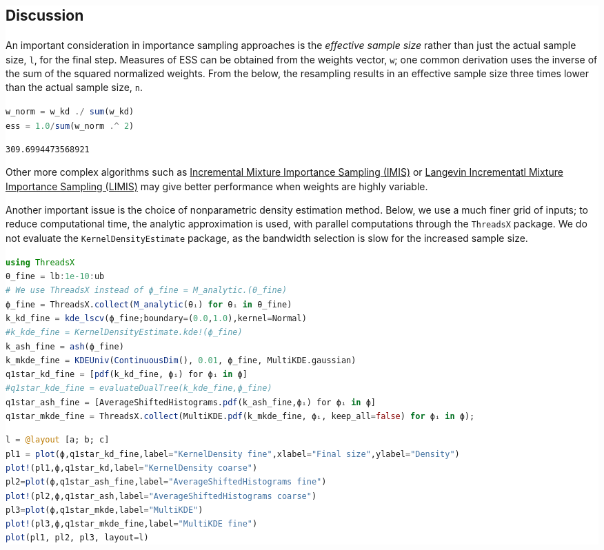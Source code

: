 

## Discussion

An important consideration in importance sampling approaches is the *effective sample size* rather than just the actual sample size, `l`, for the final step. Measures of ESS can be obtained from the weights vector, `w`; one common derivation uses the inverse of the sum of the squared normalized weights. From the below, the resampling results in an effective sample size three times lower than the actual sample size, `n`.

```julia
w_norm = w_kd ./ sum(w_kd)
ess = 1.0/sum(w_norm .^ 2)
```

```
309.6994473568921
```





Other more complex algorithms such as [Incremental Mixture Importance Sampling (IMIS)](https://dx.doi.org/10.1111%2Fj.1541-0420.2010.01399.x) or [Langevin Incrementatl Mixture Importance Sampling (LIMIS)](https://doi.org/10.1007/s11222-017-9747-5) may give better performance when weights are highly variable.

Another important issue is the choice of nonparametric density estimation method. Below, we use a much finer grid of inputs; to reduce computational time, the analytic approximation is used, with parallel computations through the `ThreadsX` package. We do not evaluate the `KernelDensityEstimate` package, as the bandwidth selection is slow for the increased sample size.

```julia
using ThreadsX
θ_fine = lb:1e-10:ub
# We use ThreadsX instead of ϕ_fine = M_analytic.(θ_fine)
ϕ_fine = ThreadsX.collect(M_analytic(θᵢ) for θᵢ in θ_fine)
k_kd_fine = kde_lscv(ϕ_fine;boundary=(0.0,1.0),kernel=Normal)
#k_kde_fine = KernelDensityEstimate.kde!(ϕ_fine)
k_ash_fine = ash(ϕ_fine)
k_mkde_fine = KDEUniv(ContinuousDim(), 0.01, ϕ_fine, MultiKDE.gaussian)
q1star_kd_fine = [pdf(k_kd_fine, ϕᵢ) for ϕᵢ in ϕ]
#q1star_kde_fine = evaluateDualTree(k_kde_fine,ϕ_fine)
q1star_ash_fine = [AverageShiftedHistograms.pdf(k_ash_fine,ϕᵢ) for ϕᵢ in ϕ]
q1star_mkde_fine = ThreadsX.collect(MultiKDE.pdf(k_mkde_fine, ϕᵢ, keep_all=false) for ϕᵢ in ϕ);
```


```julia
l = @layout [a; b; c]
pl1 = plot(ϕ,q1star_kd_fine,label="KernelDensity fine",xlabel="Final size",ylabel="Density")
plot!(pl1,ϕ,q1star_kd,label="KernelDensity coarse")
pl2=plot(ϕ,q1star_ash_fine,label="AverageShiftedHistograms fine")
plot!(pl2,ϕ,q1star_ash,label="AverageShiftedHistograms coarse")
pl3=plot(ϕ,q1star_mkde,label="MultiKDE")
plot!(pl3,ϕ,q1star_mkde_fine,label="MultiKDE fine")
plot(pl1, pl2, pl3, layout=l)
```
